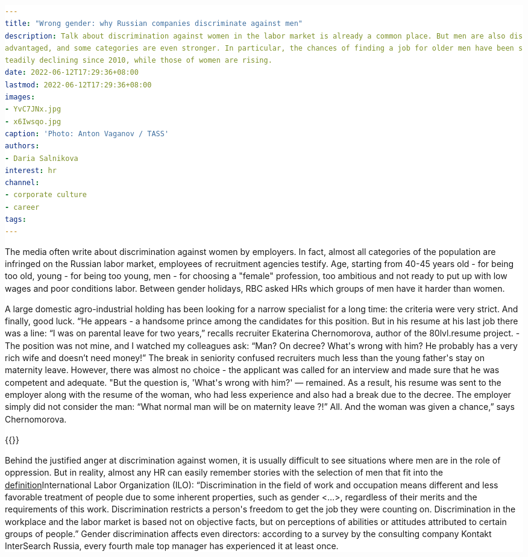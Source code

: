 ```yaml
---
title: "Wrong gender: why Russian companies discriminate against men"
description: Talk about discrimination against women in the labor market is already a common place. But men are also disadvantaged, and some categories are even stronger. In particular, the chances of finding a job for older men have been steadily declining since 2010, while those of women are rising.
date: 2022-06-12T17:29:36+08:00
lastmod: 2022-06-12T17:29:36+08:00
images:
- YvC7JNx.jpg
- x6Iwsqo.jpg
caption: 'Photo: Anton Vaganov / TASS'
authors:
- Daria Salnikova
interest: hr 
channel: 
- corporate culture
- career
tags: 
---
```


The media often write about discrimination against women by employers. In fact, almost all categories of the population are infringed on the Russian labor market, employees of recruitment agencies testify. Age, starting from 40-45 years old - for being too old, young - for being too young, men - for choosing a "female" profession, too ambitious and not ready to put up with low wages and poor conditions labor. Between gender holidays, RBC asked HRs which groups of men have it harder than women.

A large domestic agro-industrial holding has been looking for a narrow specialist for a long time: the criteria were very strict. And finally, good luck. “He appears - a handsome prince among the candidates for this position. But in his resume at his last job there was a line: “I was on parental leave for two years,” recalls recruiter Ekaterina Chernomorova, author of the 80lvl.resume project. \- The position was not mine, and I watched my colleagues ask: “Man? On decree? What's wrong with him? He probably has a very rich wife and doesn’t need money!” The break in seniority confused recruiters much less than the young father's stay on maternity leave. However, there was almost no choice - the applicant was called for an interview and made sure that he was competent and adequate. "But the question is, 'What's wrong with him?' — remained. As a result, his resume was sent to the employer along with the resume of the woman, who had less experience and also had a break due to the decree. The employer simply did not consider the man: “What normal man will be on maternity leave ?!” All. And the woman was given a chance,” says Chernomorova.

{{<ads>}}

Behind the justified anger at discrimination against women, it is usually difficult to see situations where men are in the role of oppression. But in reality, almost any HR can easily remember stories with the selection of men that fit into the [definition](https://www.ilo.org/wcmsp5/groups/public/---dgreports/---dcomm/---publ/documents/publication/wcms_099154.pdf)International Labor Organization (ILO): “Discrimination in the field of work and occupation means different and less favorable treatment of people due to some inherent properties, such as gender <…>, regardless of their merits and the requirements of this work. Discrimination restricts a person's freedom to get the job they were counting on. Discrimination in the workplace and the labor market is based not on objective facts, but on perceptions of abilities or attitudes attributed to certain groups of people.” Gender discrimination affects even directors: according to a survey by the consulting company Kontakt InterSearch Russia, every fourth male top manager has experienced it at least once.

